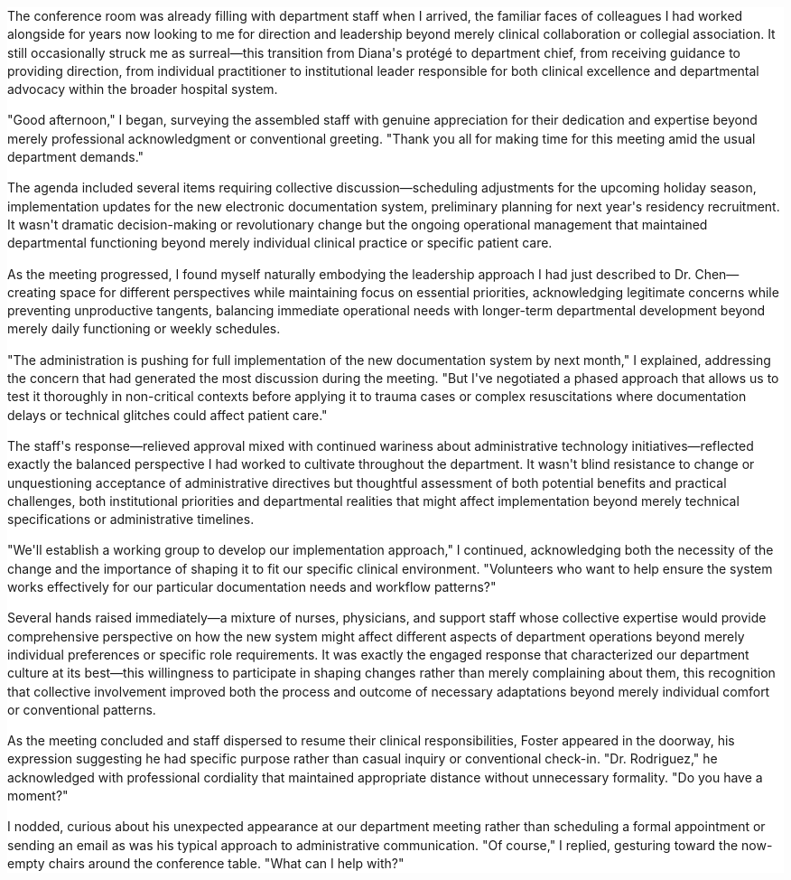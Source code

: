 The conference room was already filling with department staff when I arrived, the familiar faces of colleagues I had worked alongside for years now looking to me for direction and leadership beyond merely clinical collaboration or collegial association. It still occasionally struck me as surreal—this transition from Diana's protégé to department chief, from receiving guidance to providing direction, from individual practitioner to institutional leader responsible for both clinical excellence and departmental advocacy within the broader hospital system.

"Good afternoon," I began, surveying the assembled staff with genuine appreciation for their dedication and expertise beyond merely professional acknowledgment or conventional greeting. "Thank you all for making time for this meeting amid the usual department demands."

The agenda included several items requiring collective discussion—scheduling adjustments for the upcoming holiday season, implementation updates for the new electronic documentation system, preliminary planning for next year's residency recruitment. It wasn't dramatic decision-making or revolutionary change but the ongoing operational management that maintained departmental functioning beyond merely individual clinical practice or specific patient care.

As the meeting progressed, I found myself naturally embodying the leadership approach I had just described to Dr. Chen—creating space for different perspectives while maintaining focus on essential priorities, acknowledging legitimate concerns while preventing unproductive tangents, balancing immediate operational needs with longer-term departmental development beyond merely daily functioning or weekly schedules.

"The administration is pushing for full implementation of the new documentation system by next month," I explained, addressing the concern that had generated the most discussion during the meeting. "But I've negotiated a phased approach that allows us to test it thoroughly in non-critical contexts before applying it to trauma cases or complex resuscitations where documentation delays or technical glitches could affect patient care."

The staff's response—relieved approval mixed with continued wariness about administrative technology initiatives—reflected exactly the balanced perspective I had worked to cultivate throughout the department. It wasn't blind resistance to change or unquestioning acceptance of administrative directives but thoughtful assessment of both potential benefits and practical challenges, both institutional priorities and departmental realities that might affect implementation beyond merely technical specifications or administrative timelines.

"We'll establish a working group to develop our implementation approach," I continued, acknowledging both the necessity of the change and the importance of shaping it to fit our specific clinical environment. "Volunteers who want to help ensure the system works effectively for our particular documentation needs and workflow patterns?"

Several hands raised immediately—a mixture of nurses, physicians, and support staff whose collective expertise would provide comprehensive perspective on how the new system might affect different aspects of department operations beyond merely individual preferences or specific role requirements. It was exactly the engaged response that characterized our department culture at its best—this willingness to participate in shaping changes rather than merely complaining about them, this recognition that collective involvement improved both the process and outcome of necessary adaptations beyond merely individual comfort or conventional patterns.

As the meeting concluded and staff dispersed to resume their clinical responsibilities, Foster appeared in the doorway, his expression suggesting he had specific purpose rather than casual inquiry or conventional check-in. "Dr. Rodriguez," he acknowledged with professional cordiality that maintained appropriate distance without unnecessary formality. "Do you have a moment?"

I nodded, curious about his unexpected appearance at our department meeting rather than scheduling a formal appointment or sending an email as was his typical approach to administrative communication. "Of course," I replied, gesturing toward the now-empty chairs around the conference table. "What can I help with?"
